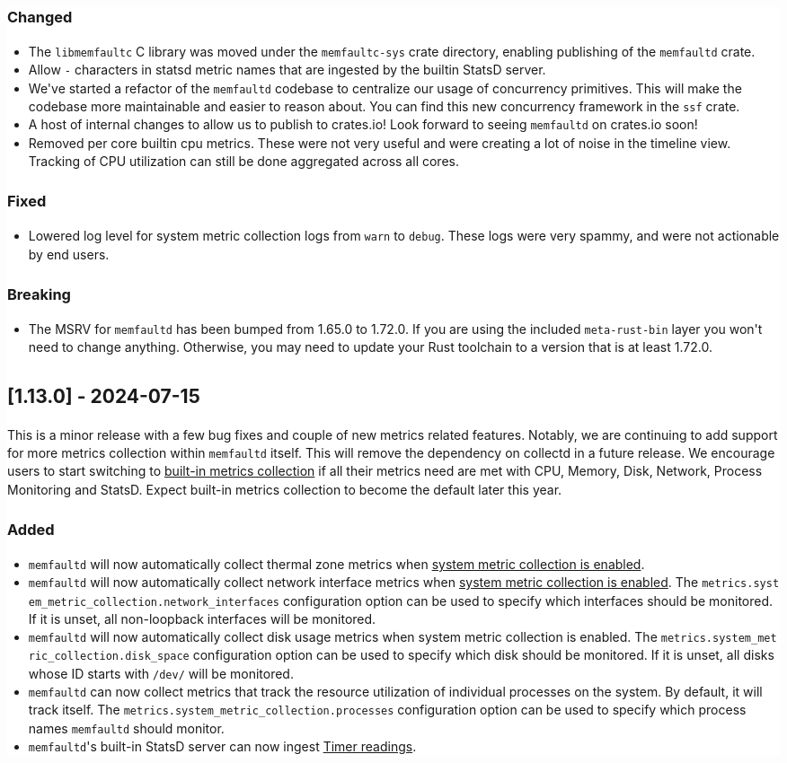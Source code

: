 ### Changed

- The `libmemfaultc` C library was moved under the `memfaultc-sys` crate
  directory, enabling publishing of the `memfaultd` crate.
- Allow `-` characters in statsd metric names that are ingested by the builtin
  StatsD server.
- We've started a refactor of the `memfaultd` codebase to centralize our usage
  of concurrency primitives. This will make the codebase more maintainable and
  easier to reason about. You can find this new concurrency framework in the
  `ssf` crate.
- A host of internal changes to allow us to publish to crates.io! Look forward
  to seeing `memfaultd` on crates.io soon!
- Removed per core builtin cpu metrics. These were not very useful and were
  creating a lot of noise in the timeline view. Tracking of CPU utilization can
  still be done aggregated across all cores.

### Fixed

- Lowered log level for system metric collection logs from `warn` to `debug`.
  These logs were very spammy, and were not actionable by end users.

### Breaking

- The MSRV for `memfaultd` has been bumped from 1.65.0 to 1.72.0. If you are
  using the included `meta-rust-bin` layer you won't need to change anything.
  Otherwise, you may need to update your Rust toolchain to a version that is at
  least 1.72.0.

## [1.13.0] - 2024-07-15

This is a minor release with a few bug fixes and couple of new metrics related
features. Notably, we are continuing to add support for more metrics collection
within `memfaultd` itself. This will remove the dependency on collectd in a
future release. We encourage users to start switching to
[built-in metrics collection](https://docs.memfault.com/docs/linux/reference-memfaultd-configuration#metrics)
if all their metrics need are met with CPU, Memory, Disk, Network, Process
Monitoring and StatsD. Expect built-in metrics collection to become the default
later this year.

### Added

- `memfaultd` will now automatically collect thermal zone metrics when
  [system metric collection is enabled](https://docs.memfault.com/docs/linux/reference-memfaultd-configuration#metrics).
- `memfaultd` will now automatically collect network interface metrics when
  [system metric collection is enabled](https://docs.memfault.com/docs/linux/reference-memfaultd-configuration#metrics).
  The `metrics.system_metric_collection.network_interfaces` configuration option
  can be used to specify which interfaces should be monitored. If it is unset,
  all non-loopback interfaces will be monitored.
- `memfaultd` will now automatically collect disk usage metrics when system
  metric collection is enabled. The
  `metrics.system_metric_collection.disk_space` configuration option can be used
  to specify which disk should be monitored. If it is unset, all disks whose ID
  starts with `/dev/` will be monitored.
- `memfaultd` can now collect metrics that track the resource utilization of
  individual processes on the system. By default, it will track itself. The
  `metrics.system_metric_collection.processes` configuration option can be used
  to specify which process names `memfaultd` should monitor.
- `memfaultd`'s built-in StatsD server can now ingest
  [Timer readings](https://github.com/statsd/statsd/blob/master/docs/metric_types.md#timing).


[fleet-sampling]: https://docs.memfault.com/docs/platform/fleet-sampling/
[meta-rust-bin]: https://github.com/rust-embedded/meta-rust-bin
[linux-logging]: https://docs.memfault.com/docs/linux/logging
[docs-reboots]: https://mflt.io/linux-reboots
[docs-coredumps]: https://mflt.io/linux-coredumps
[docs-cli]: https://mflt.io/memfault-cli
[collectd]: https://collectd.org/
[docs-linux]: https://docs.memfault.com/docs/linux/introduction
[nginx-pid-report]: https://bugs.launchpad.net/ubuntu/+source/nginx/+bug/1581864
[0.1.0]: https://github.com/memfault/memfault-linux-sdk/releases/tag/0.1.0
[0.2.0]: https://github.com/memfault/memfault-linux-sdk/releases/tag/0.2.0
[0.3.0]: https://github.com/memfault/memfault-linux-sdk/releases/tag/0.3.0